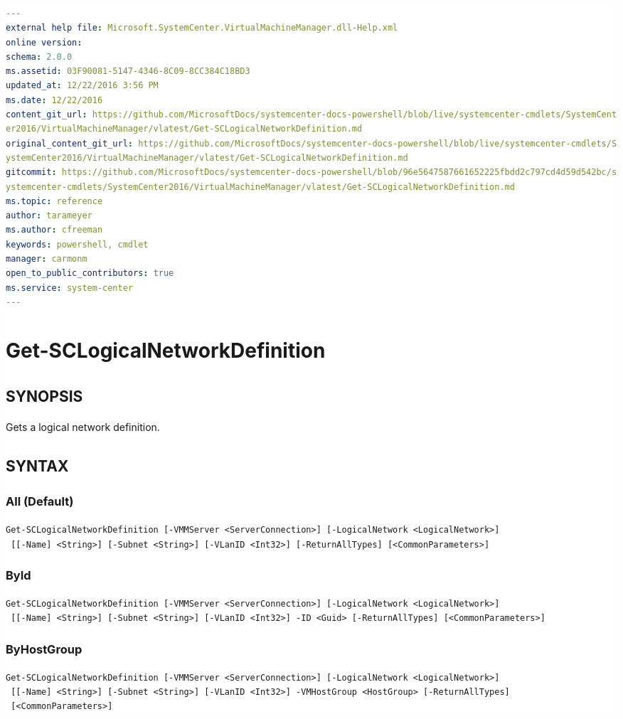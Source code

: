 ```yaml
---
external help file: Microsoft.SystemCenter.VirtualMachineManager.dll-Help.xml
online version: 
schema: 2.0.0
ms.assetid: 03F90081-5147-4346-8C09-8CC384C18BD3
updated_at: 12/22/2016 3:56 PM
ms.date: 12/22/2016
content_git_url: https://github.com/MicrosoftDocs/systemcenter-docs-powershell/blob/live/systemcenter-cmdlets/SystemCenter2016/VirtualMachineManager/vlatest/Get-SCLogicalNetworkDefinition.md
original_content_git_url: https://github.com/MicrosoftDocs/systemcenter-docs-powershell/blob/live/systemcenter-cmdlets/SystemCenter2016/VirtualMachineManager/vlatest/Get-SCLogicalNetworkDefinition.md
gitcommit: https://github.com/MicrosoftDocs/systemcenter-docs-powershell/blob/96e5647587661652225fbdd2c797cd4d59d542bc/systemcenter-cmdlets/SystemCenter2016/VirtualMachineManager/vlatest/Get-SCLogicalNetworkDefinition.md
ms.topic: reference
author: tarameyer
ms.author: cfreeman
keywords: powershell, cmdlet
manager: carmonm
open_to_public_contributors: true
ms.service: system-center
---
```


# Get-SCLogicalNetworkDefinition

## SYNOPSIS
Gets a logical network definition.

## SYNTAX

### All (Default)
```
Get-SCLogicalNetworkDefinition [-VMMServer <ServerConnection>] [-LogicalNetwork <LogicalNetwork>]
 [[-Name] <String>] [-Subnet <String>] [-VLanID <Int32>] [-ReturnAllTypes] [<CommonParameters>]
```

### ById
```
Get-SCLogicalNetworkDefinition [-VMMServer <ServerConnection>] [-LogicalNetwork <LogicalNetwork>]
 [[-Name] <String>] [-Subnet <String>] [-VLanID <Int32>] -ID <Guid> [-ReturnAllTypes] [<CommonParameters>]
```

### ByHostGroup
```
Get-SCLogicalNetworkDefinition [-VMMServer <ServerConnection>] [-LogicalNetwork <LogicalNetwork>]
 [[-Name] <String>] [-Subnet <String>] [-VLanID <Int32>] -VMHostGroup <HostGroup> [-ReturnAllTypes]
 [<CommonParameters>]
```
